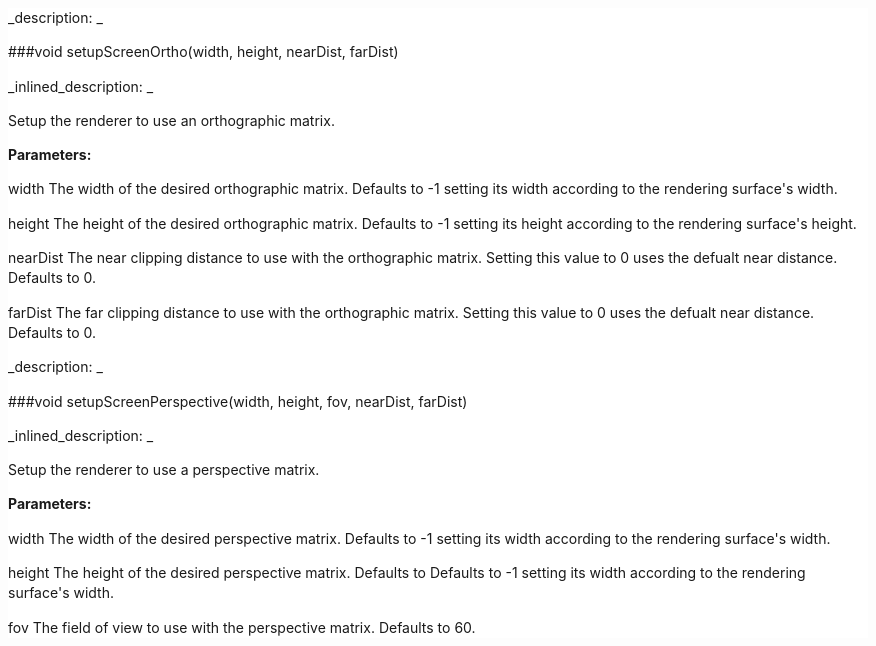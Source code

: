 



_description: _









###void setupScreenOrtho(width, height, nearDist, farDist)



_inlined_description: _

Setup the renderer to use an orthographic matrix.

**Parameters:**

width The width of the desired orthographic matrix. Defaults to
-1 setting its width according to the rendering surface's width.

height The height of the desired orthographic matrix. Defaults to
-1 setting its height according to the rendering surface's height.

nearDist The near clipping distance to use with the orthographic
matrix. Setting this value to 0 uses the defualt near distance. Defaults
to 0.

farDist The far clipping distance to use with the orthographic
matrix. Setting this value to 0 uses the defualt near distance. Defaults
to 0.





_description: _









###void setupScreenPerspective(width, height, fov, nearDist, farDist)



_inlined_description: _

Setup the renderer to use a perspective matrix.

**Parameters:**

width The width of the desired perspective matrix. Defaults to -1
setting its width according to the rendering surface's width.

height The height of the desired perspective matrix. Defaults to
Defaults to -1 setting its width according to the rendering surface's
width.

fov The field of view to use with the perspective matrix.
Defaults to 60.
